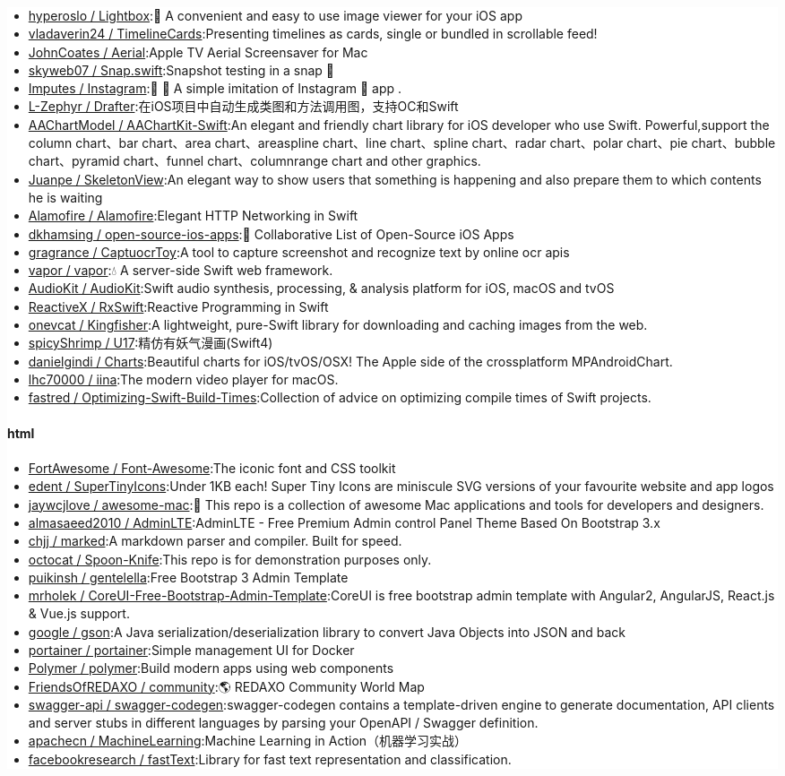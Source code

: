 * [hyperoslo / Lightbox](https://github.com/hyperoslo/Lightbox):🌌 A convenient and easy to use image viewer for your iOS app
* [vladaverin24 / TimelineCards](https://github.com/vladaverin24/TimelineCards):Presenting timelines as cards, single or bundled in scrollable feed!
* [JohnCoates / Aerial](https://github.com/JohnCoates/Aerial):Apple TV Aerial Screensaver for Mac
* [skyweb07 / Snap.swift](https://github.com/skyweb07/Snap.swift):Snapshot testing in a snap 🎨
* [Imputes / Instagram](https://github.com/Imputes/Instagram):📱 💯 A simple imitation of Instagram  app .
* [L-Zephyr / Drafter](https://github.com/L-Zephyr/Drafter):在iOS项目中自动生成类图和方法调用图，支持OC和Swift
* [AAChartModel / AAChartKit-Swift](https://github.com/AAChartModel/AAChartKit-Swift):An elegant and friendly chart library for iOS developer who use Swift. Powerful,support the column chart、bar chart、area chart、areaspline chart、line chart、spline chart、radar chart、polar chart、pie chart、bubble chart、pyramid chart、funnel chart、columnrange chart and other graphics.
* [Juanpe / SkeletonView](https://github.com/Juanpe/SkeletonView):An elegant way to show users that something is happening and also prepare them to which contents he is waiting
* [Alamofire / Alamofire](https://github.com/Alamofire/Alamofire):Elegant HTTP Networking in Swift
* [dkhamsing / open-source-ios-apps](https://github.com/dkhamsing/open-source-ios-apps):📱 Collaborative List of Open-Source iOS Apps
* [gragrance / CaptuocrToy](https://github.com/gragrance/CaptuocrToy):A tool to capture screenshot and recognize text by online ocr apis
* [vapor / vapor](https://github.com/vapor/vapor):💧 A server-side Swift web framework.
* [AudioKit / AudioKit](https://github.com/AudioKit/AudioKit):Swift audio synthesis, processing, & analysis platform for iOS, macOS and tvOS
* [ReactiveX / RxSwift](https://github.com/ReactiveX/RxSwift):Reactive Programming in Swift
* [onevcat / Kingfisher](https://github.com/onevcat/Kingfisher):A lightweight, pure-Swift library for downloading and caching images from the web.
* [spicyShrimp / U17](https://github.com/spicyShrimp/U17):精仿有妖气漫画(Swift4)
* [danielgindi / Charts](https://github.com/danielgindi/Charts):Beautiful charts for iOS/tvOS/OSX! The Apple side of the crossplatform MPAndroidChart.
* [lhc70000 / iina](https://github.com/lhc70000/iina):The modern video player for macOS.
* [fastred / Optimizing-Swift-Build-Times](https://github.com/fastred/Optimizing-Swift-Build-Times):Collection of advice on optimizing compile times of Swift projects.

#### html
* [FortAwesome / Font-Awesome](https://github.com/FortAwesome/Font-Awesome):The iconic font and CSS toolkit
* [edent / SuperTinyIcons](https://github.com/edent/SuperTinyIcons):Under 1KB each! Super Tiny Icons are miniscule SVG versions of your favourite website and app logos
* [jaywcjlove / awesome-mac](https://github.com/jaywcjlove/awesome-mac): This repo is a collection of awesome Mac applications and tools for developers and designers.
* [almasaeed2010 / AdminLTE](https://github.com/almasaeed2010/AdminLTE):AdminLTE - Free Premium Admin control Panel Theme Based On Bootstrap 3.x
* [chjj / marked](https://github.com/chjj/marked):A markdown parser and compiler. Built for speed.
* [octocat / Spoon-Knife](https://github.com/octocat/Spoon-Knife):This repo is for demonstration purposes only.
* [puikinsh / gentelella](https://github.com/puikinsh/gentelella):Free Bootstrap 3 Admin Template
* [mrholek / CoreUI-Free-Bootstrap-Admin-Template](https://github.com/mrholek/CoreUI-Free-Bootstrap-Admin-Template):CoreUI is free bootstrap admin template with Angular2, AngularJS, React.js & Vue.js support.
* [google / gson](https://github.com/google/gson):A Java serialization/deserialization library to convert Java Objects into JSON and back
* [portainer / portainer](https://github.com/portainer/portainer):Simple management UI for Docker
* [Polymer / polymer](https://github.com/Polymer/polymer):Build modern apps using web components
* [FriendsOfREDAXO / community](https://github.com/FriendsOfREDAXO/community):🌎 REDAXO Community World Map
* [swagger-api / swagger-codegen](https://github.com/swagger-api/swagger-codegen):swagger-codegen contains a template-driven engine to generate documentation, API clients and server stubs in different languages by parsing your OpenAPI / Swagger definition.
* [apachecn / MachineLearning](https://github.com/apachecn/MachineLearning):Machine Learning in Action（机器学习实战）
* [facebookresearch / fastText](https://github.com/facebookresearch/fastText):Library for fast text representation and classification.